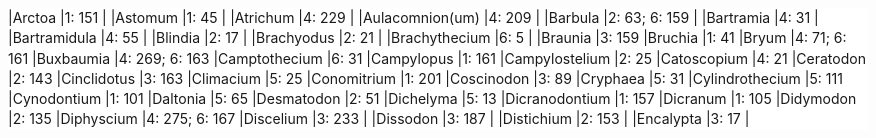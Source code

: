 |Arctoa	|1: 151	|
|Astomum	|1: 45	|
|Atrichum	|4: 229	|
|Aulacomnion(um)	|4: 209	|
|Barbula	|2: 63; 6: 159	|
|Bartramia	|4: 31	|
|Bartramidula	|4: 55	|
|Blindia	|2: 17	|
|Brachyodus	|2: 21	|
|Brachythecium	|6: 5	|
|Braunia	|3: 159
|Bruchia	|1: 41
|Bryum	|4: 71; 6: 161
|Buxbaumia	|4: 269; 6: 163
|Camptothecium	|6: 31
|Campylopus	|1: 161
|Campylostelium	|2: 25
|Catoscopium	|4: 21
|Ceratodon	|2: 143
|Cinclidotus	|3: 163
|Climacium	|5: 25
|Conomitrium	|1: 201
|Coscinodon	|3: 89
|Cryphaea	|5: 31
|Cylindrothecium	|5: 111
|Cynodontium	|1: 101
|Daltonia	|5: 65
|Desmatodon	|2: 51
|Dichelyma	|5: 13
|Dicranodontium	|1: 157
|Dicranum	|1: 105
|Didymodon	|2: 135
|Diphyscium	|4: 275; 6: 167
|Discelium	|3: 233	|
|Dissodon	|3: 187	|
|Distichium	|2: 153	|
|Encalypta	|3: 17	|